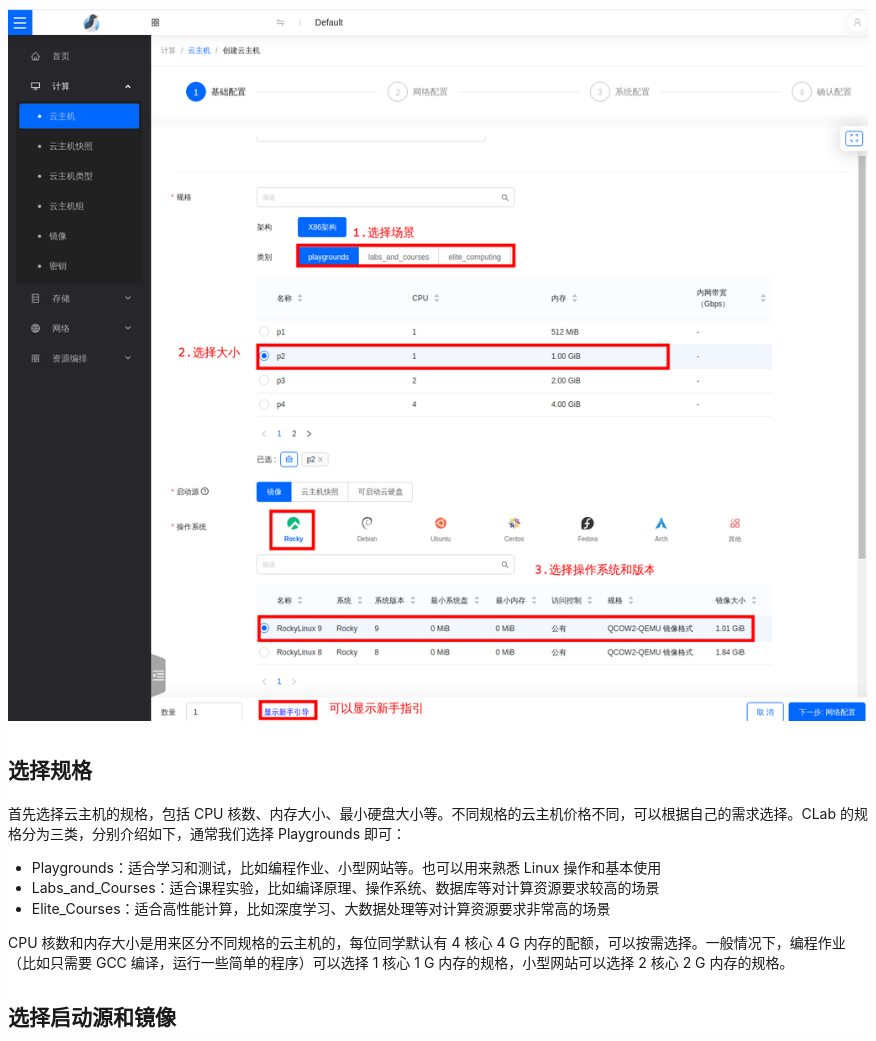 ![](/assets/getting-started/create-1.png)


## 选择规格

首先选择云主机的规格，包括 CPU 核数、内存大小、最小硬盘大小等。不同规格的云主机价格不同，可以根据自己的需求选择。CLab 的规格分为三类，分别介绍如下，通常我们选择 Playgrounds 即可：

- Playgrounds：适合学习和测试，比如编程作业、小型网站等。也可以用来熟悉 Linux 操作和基本使用
- Labs_and_Courses：适合课程实验，比如编译原理、操作系统、数据库等对计算资源要求较高的场景
- Elite_Courses：适合高性能计算，比如深度学习、大数据处理等对计算资源要求非常高的场景
  

CPU 核数和内存大小是用来区分不同规格的云主机的，每位同学默认有 4 核心 4 G 内存的配额，可以按需选择。一般情况下，编程作业（比如只需要 GCC 编译，运行一些简单的程序）可以选择 1 核心 1 G 内存的规格，小型网站可以选择 2 核心 2 G 内存的规格。

## 选择启动源和镜像
